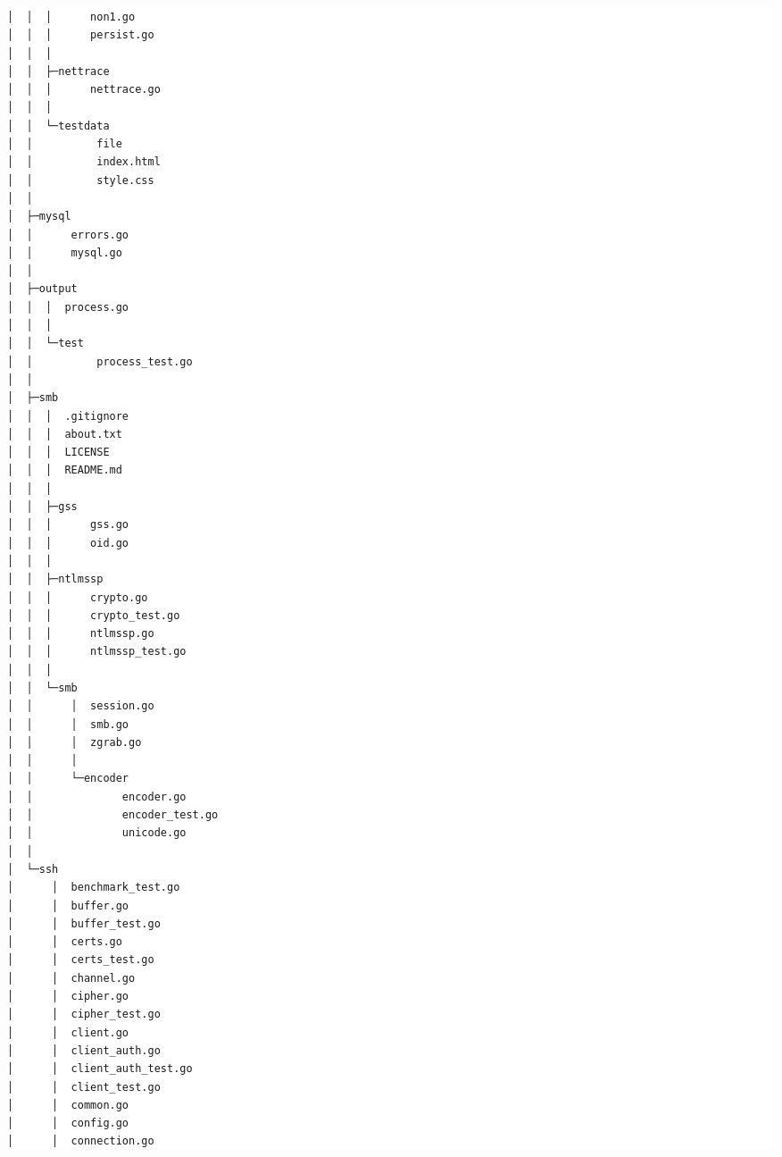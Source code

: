 ```
│  │  │      non1.go
│  │  │      persist.go
│  │  │      
│  │  ├─nettrace
│  │  │      nettrace.go
│  │  │      
│  │  └─testdata
│  │          file
│  │          index.html
│  │          style.css
│  │          
│  ├─mysql
│  │      errors.go
│  │      mysql.go
│  │      
│  ├─output
│  │  │  process.go
│  │  │  
│  │  └─test
│  │          process_test.go
│  │          
│  ├─smb
│  │  │  .gitignore
│  │  │  about.txt
│  │  │  LICENSE
│  │  │  README.md
│  │  │  
│  │  ├─gss
│  │  │      gss.go
│  │  │      oid.go
│  │  │      
│  │  ├─ntlmssp
│  │  │      crypto.go
│  │  │      crypto_test.go
│  │  │      ntlmssp.go
│  │  │      ntlmssp_test.go
│  │  │      
│  │  └─smb
│  │      │  session.go
│  │      │  smb.go
│  │      │  zgrab.go
│  │      │  
│  │      └─encoder
│  │              encoder.go
│  │              encoder_test.go
│  │              unicode.go
│  │              
│  └─ssh
│      │  benchmark_test.go
│      │  buffer.go
│      │  buffer_test.go
│      │  certs.go
│      │  certs_test.go
│      │  channel.go
│      │  cipher.go
│      │  cipher_test.go
│      │  client.go
│      │  client_auth.go
│      │  client_auth_test.go
│      │  client_test.go
│      │  common.go
│      │  config.go
│      │  connection.go
```
